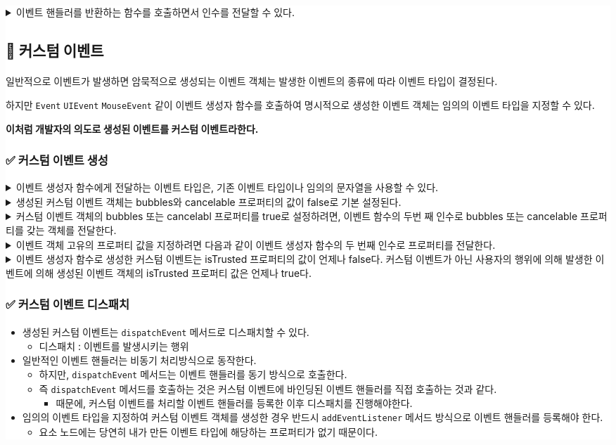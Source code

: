 <details><summary>이벤트 핸들러를 반환하는 함수를 호출하면서 인수를 전달할 수 있다.</summary></details>

## 📌 커스텀 이벤트

일반적으로 이벤트가 발생하면 암묵적으로 생성되는 이벤트 객체는 발생한 이벤트의 종류에 따라 이벤트 타입이 결정된다.

하지만 `Event` `UIEvent` `MouseEvent` 같이 이벤트 생성자 함수를 호출하여 명시적으로 생성한 이벤트 객체는 임의의 이벤트 타입을 지정할 수 있다.

**이처럼 개발자의 의도로 생성된 이벤트를 커스텀 이벤트라한다.**

### ✅ 커스텀 이벤트 생성

<details><summary>이벤트 생성자 함수에게 전달하는 이벤트 타입은, 기존 이벤트 타입이나 임의의 문자열을 사용할 수 있다.</summary></details>

<details><summary>생성된 커스텀 이벤트 객체는 bubbles와 cancelable 프로퍼티의 값이 false로 기본 설정된다.</summary></details>

<details><summary>커스텀 이벤트 객체의 bubbles 또는 cancelabl 프로퍼티를 true로 설정하려면, 이벤트 함수의 두번 째 인수로 bubbles 또는 cancelable 프로퍼티를 갖는 객체를 전달한다.</summary></details>

<details><summary>이벤트 객체 고유의 프로퍼티 값을 지정하려면 다음과 같이 이벤트 생성자 함수의 두 번째 인수로 프로퍼티를 전달한다.</summary></details>

<details><summary>이벤트 생성자 함수로 생성한 커스텀 이벤트는 isTrusted 프로퍼티의 값이 언제나 false다. 커스텀 이벤트가 아닌 사용자의 행위에 의해 발생한 이벤트에 의해 생성된 이벤트 객체의 isTrusted 프로퍼티 값은 언제나 true다.</summary></details>

### ✅ 커스텀 이벤트 디스패치

- 생성된 커스텀 이벤트는 `dispatchEvent` 메서드로 디스패치할 수 있다.
  - 디스패치 : 이벤트를 발생시키는 행위
- 일반적인 이벤트 핸들러는 비동기 처리방식으로 동작한다.
  - 하지만, `dispatchEvent` 메서드는 이벤트 핸들러를 동기 방식으로 호출한다.
  - 즉 `dispatchEvent` 메서드를 호출하는 것은 커스텀 이벤트에 바인딩된 이벤트 핸들러를 직접 호출하는 것과 같다.
    - 때문에, 커스텀 이벤트를 처리할 이벤트 핸들러를 등록한 이후 디스패치를 진행해야한다.
- 임의의 이벤트 타입을 지정하여 커스텀 이벤트 객체를 생성한 경우 반드시 `addEventListener` 메서드 방식으로 이벤트 핸들러를 등록해야 한다.
  - 요소 노드에는 당연히 내가 만든 이벤트 타입에 해당하는 프로퍼티가 없기 때문이다.
